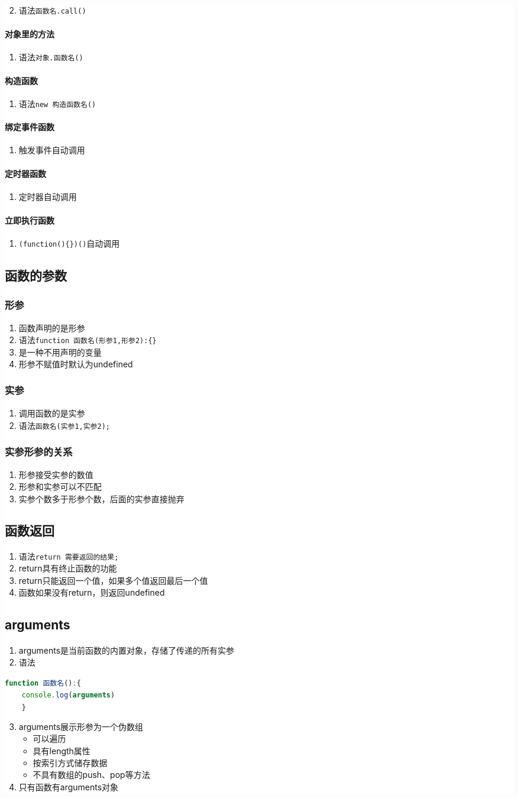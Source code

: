 2. 语法`函数名.call()`
#### 对象里的方法
1. 语法`对象.函数名()`
#### 构造函数
1. 语法`new 构造函数名()`
#### 绑定事件函数
1. 触发事件自动调用
#### 定时器函数
1. 定时器自动调用
#### 立即执行函数
1. `(function(){})()`自动调用

## 函数的参数
### 形参
1. 函数声明的是形参
2. 语法`function 函数名(形参1,形参2):{}`
3. 是一种不用声明的变量
4. 形参不赋值时默认为undefined
### 实参
1. 调用函数的是实参
2. 语法`函数名(实参1,实参2);`
### 实参形参的关系
1. 形参接受实参的数值
2. 形参和实参可以不匹配
3. 实参个数多于形参个数，后面的实参直接抛弃

## 函数返回
1. 语法`return 需要返回的结果;`
2. return具有终止函数的功能
3. return只能返回一个值，如果多个值返回最后一个值
4. 函数如果没有return，则返回undefined

## arguments
1. arguments是当前函数的内置对象，存储了传递的所有实参
2. 语法
```JavaScript
function 函数名():{
    console.log(arguments)
    }
```
3. arguments展示形参为一个伪数组
    + 可以遍历
    + 具有length属性
    + 按索引方式储存数据
    + 不具有数组的push、pop等方法
4. 只有函数有arguments对象

